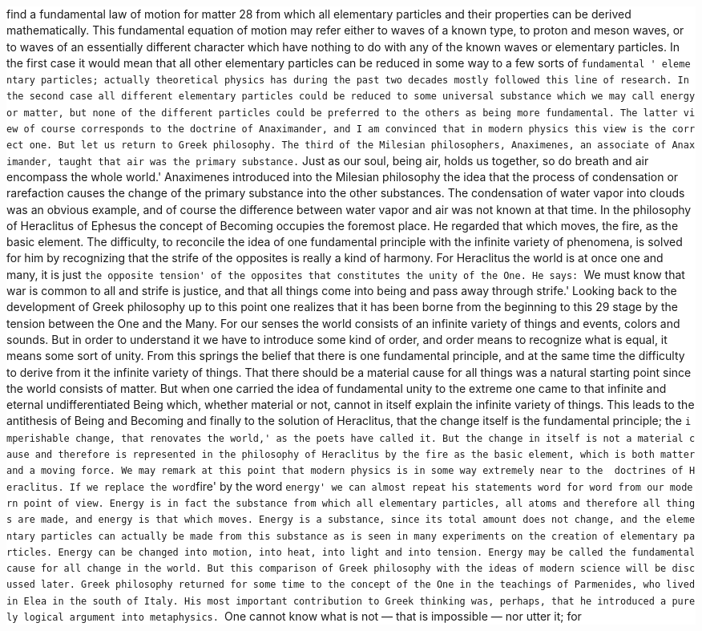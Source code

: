 find a fundamental law of motion for matter
28
from which all elementary particles and their properties can be derived mathematically. This
fundamental equation of motion may refer either to waves of a known type, to proton and meson
waves, or to waves of an essentially different character which have nothing to do with any of the
known waves or elementary particles. In the first case it would mean that all other elementary
particles can be reduced in some way to a few sorts of `
fundamental
'
 elementary particles; actually
theoretical physics has during the past two decades mostly followed this line of research. In the
second case all different elementary particles could be reduced to some universal substance which
we may call energy or matter, but none of the different particles could be preferred to the others
as being more fundamental. The latter view of course corresponds to the doctrine of
Anaximander, and I am convinced that in modern physics this view is the correct one. But let us
return to Greek philosophy.
The third of the Milesian philosophers, Anaximenes, an associate of Anaximander, taught that
air was the primary substance. `
Just as our soul, being air, holds us together, so do breath and air
encompass the whole world.' Anaximenes introduced into the Milesian philosophy the idea that
the process of condensation or rarefaction causes the change of the primary substance into the
other substances. The condensation of water vapor into clouds was an obvious example, and of
course the difference between water vapor and air was not known at that time.
In the philosophy of Heraclitus of Ephesus the concept of Becoming occupies the foremost
place. He regarded that which moves, the fire, as the basic element. The difficulty, to reconcile
the idea of one fundamental principle with the infinite variety of phenomena, is solved for him by
recognizing that the strife of the opposites is really a kind of harmony. For Heraclitus the world is
at once one and many, it is just `the opposite tension'
 of the opposites that constitutes the unity
of the One. He says: `We must know that war is common to all and strife is justice, and that all
things come into being and pass away through strife.'
Looking back to the development of Greek philosophy up to this point one realizes that it has
been borne from the beginning to this
29
stage by the tension between the One and the Many. For our senses the world consists of an
infinite variety of things and events, colors and sounds. But in order to understand it we have to
introduce some kind of order, and order means to recognize what is equal, it means some sort
of unity. From this springs the belief that there is one fundamental principle, and at the same
time the difficulty to derive from it the infinite variety of things. That there should be a material
cause for all things was a natural starting point since the world consists of matter. But when one
carried the idea of fundamental unity to the extreme one came to that infinite and eternal
undifferentiated Being which, whether material or not, cannot in itself explain the infinite variety
of things. This leads to the antithesis of Being and Becoming and finally to the solution of
Heraclitus, that the change itself is the fundamental principle; the `
imperishable change, that
renovates the world,' as the poets have called it. But the change in itself is not a material cause
and therefore is represented in the philosophy of Heraclitus by the fire as the basic element,
which is both matter and a moving force.
We may remark at this point that modern physics is in some way extremely near to the 
doctrines of Heraclitus. If we replace the word `fire' by the word `energy' we can almost repeat
his statements word for word from our modern point of view. Energy is in fact the substance
from which all elementary particles, all atoms and therefore all things are made, and energy is
that which moves. Energy is a substance, since its total amount does not change, and the
elementary particles can actually be made from this substance as is seen in many experiments on
the creation of elementary particles. Energy can be changed into motion, into heat, into light
and into tension. Energy may be called the fundamental cause for all change in the world. But this
comparison of Greek philosophy with the ideas of modern science will be discussed later.
Greek philosophy returned for some time to the concept of the One in the teachings of
Parmenides, who lived in Elea in the south of Italy. His most important contribution to Greek
thinking was, perhaps, that he introduced a purely logical argument into metaphysics. `One
cannot know what is not — that is impossible — nor utter it; for